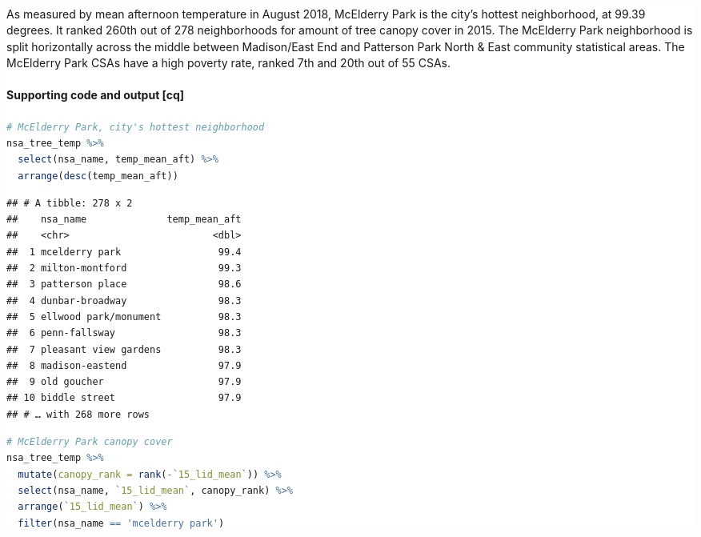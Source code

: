 As measured by mean afternoon temperature in August 2018, McElderry Park
is the city’s hottest neighborhood, at 99.39 degrees. It ranked 260th
out of 278 neighborhoods for amount of tree canopy cover in 2015. The
McElderry Park neighborhood is split horizontally across the middle
between Madison/East End and Patterson Park North & East community
statistical areas. The McElderry Park CSAs have a high poverty rate,
ranked 7th and 20th out of 55 CSAs.

#### Supporting code and output \[cq\]

``` r
# McElderry Park, city's hottest neighborhood
nsa_tree_temp %>%
  select(nsa_name, temp_mean_aft) %>%
  arrange(desc(temp_mean_aft))
```

    ## # A tibble: 278 x 2
    ##    nsa_name              temp_mean_aft
    ##    <chr>                         <dbl>
    ##  1 mcelderry park                 99.4
    ##  2 milton-montford                99.3
    ##  3 patterson place                98.6
    ##  4 dunbar-broadway                98.3
    ##  5 ellwood park/monument          98.3
    ##  6 penn-fallsway                  98.3
    ##  7 pleasant view gardens          98.3
    ##  8 madison-eastend                97.9
    ##  9 old goucher                    97.9
    ## 10 biddle street                  97.9
    ## # … with 268 more rows

``` r
# McElderry Park canopy cover
nsa_tree_temp %>%
  mutate(canopy_rank = rank(-`15_lid_mean`)) %>%
  select(nsa_name, `15_lid_mean`, canopy_rank) %>%
  arrange(`15_lid_mean`) %>%
  filter(nsa_name == 'mcelderry park')
```
